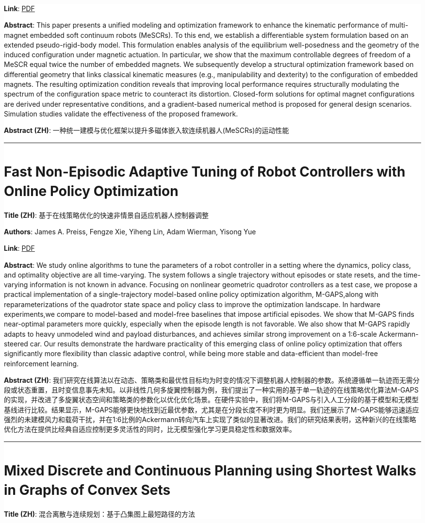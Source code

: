 **Link**: [PDF](https://arxiv.org/pdf/2507.10950)  

**Abstract**: This paper presents a unified modeling and optimization framework to enhance the kinematic performance of multi-magnet embedded soft continuum robots (MeSCRs). To this end, we establish a differentiable system formulation based on an extended pseudo-rigid-body model. This formulation enables analysis of the equilibrium well-posedness and the geometry of the induced configuration under magnetic actuation. In particular, we show that the maximum controllable degrees of freedom of a MeSCR equal twice the number of embedded magnets. We subsequently develop a structural optimization framework based on differential geometry that links classical kinematic measures (e.g., manipulability and dexterity) to the configuration of embedded magnets. The resulting optimization condition reveals that improving local performance requires structurally modulating the spectrum of the configuration space metric to counteract its distortion. Closed-form solutions for optimal magnet configurations are derived under representative conditions, and a gradient-based numerical method is proposed for general design scenarios. Simulation studies validate the effectiveness of the proposed framework. 

**Abstract (ZH)**: 一种统一建模与优化框架以提升多磁体嵌入软连续机器人(MeSCRs)的运动性能 

---
# Fast Non-Episodic Adaptive Tuning of Robot Controllers with Online Policy Optimization 

**Title (ZH)**: 基于在线策略优化的快速非情景自适应机器人控制器调整 

**Authors**: James A. Preiss, Fengze Xie, Yiheng Lin, Adam Wierman, Yisong Yue  

**Link**: [PDF](https://arxiv.org/pdf/2507.10914)  

**Abstract**: We study online algorithms to tune the parameters of a robot controller in a setting where the dynamics, policy class, and optimality objective are all time-varying. The system follows a single trajectory without episodes or state resets, and the time-varying information is not known in advance. Focusing on nonlinear geometric quadrotor controllers as a test case, we propose a practical implementation of a single-trajectory model-based online policy optimization algorithm, M-GAPS,along with reparameterizations of the quadrotor state space and policy class to improve the optimization landscape. In hardware experiments,we compare to model-based and model-free baselines that impose artificial episodes. We show that M-GAPS finds near-optimal parameters more quickly, especially when the episode length is not favorable. We also show that M-GAPS rapidly adapts to heavy unmodeled wind and payload disturbances, and achieves similar strong improvement on a 1:6-scale Ackermann-steered car. Our results demonstrate the hardware practicality of this emerging class of online policy optimization that offers significantly more flexibility than classic adaptive control, while being more stable and data-efficient than model-free reinforcement learning. 

**Abstract (ZH)**: 我们研究在线算法以在动态、策略类和最优性目标均为时变的情况下调整机器人控制器的参数。系统遵循单一轨迹而无需分段或状态重置，且时变信息事先未知。以非线性几何多旋翼控制器为例，我们提出了一种实用的基于单一轨迹的在线策略优化算法M-GAPS的实现，并改进了多旋翼状态空间和策略类的参数化以优化优化场景。在硬件实验中，我们将M-GAPS与引入人工分段的基于模型和无模型基线进行比较。结果显示，M-GAPS能够更快地找到近最优参数，尤其是在分段长度不利时更为明显。我们还展示了M-GAPS能够迅速适应强烈的未建模风力和载荷干扰，并在1:6比例的Ackermann转向汽车上实现了类似的显著改进。我们的研究结果表明，这种新兴的在线策略优化方法在提供比经典自适应控制更多灵活性的同时，比无模型强化学习更具稳定性和数据效率。 

---
# Mixed Discrete and Continuous Planning using Shortest Walks in Graphs of Convex Sets 

**Title (ZH)**: 混合离散与连续规划：基于凸集图上最短路径的方法 
